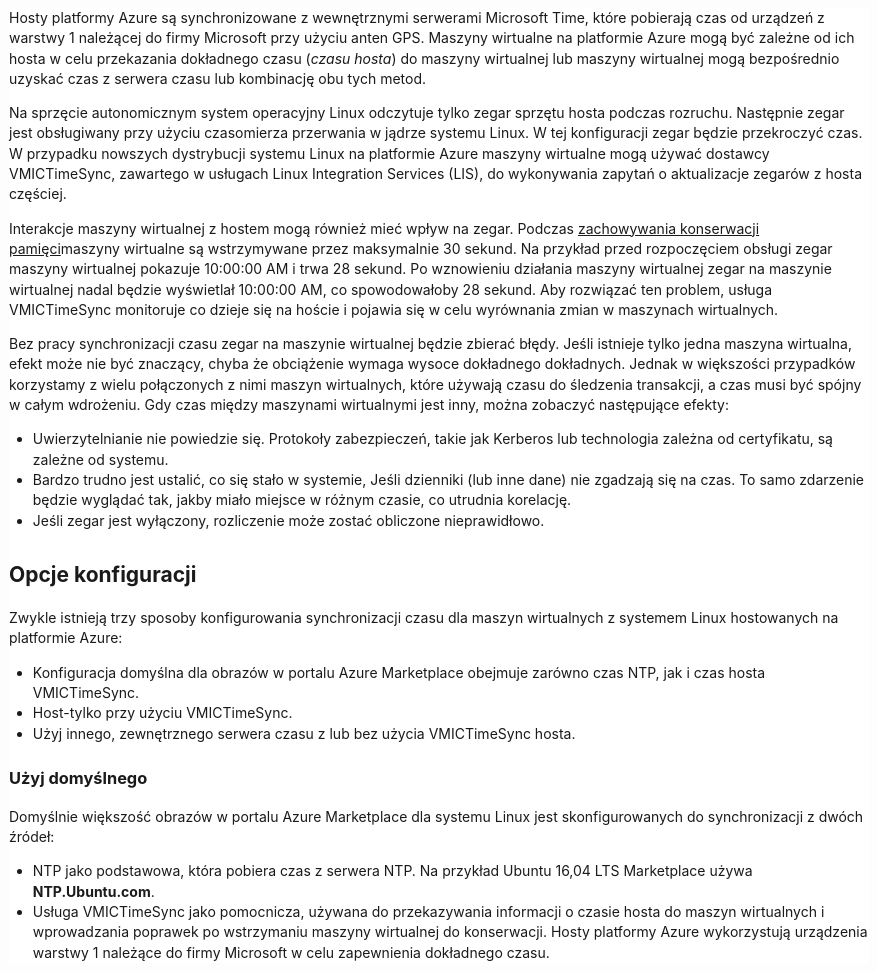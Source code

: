Hosty platformy Azure są synchronizowane z wewnętrznymi serwerami Microsoft Time, które pobierają czas od urządzeń z warstwy 1 należącej do firmy Microsoft przy użyciu anten GPS. Maszyny wirtualne na platformie Azure mogą być zależne od ich hosta w celu przekazania dokładnego czasu (*czasu hosta*) do maszyny wirtualnej lub maszyny wirtualnej mogą bezpośrednio uzyskać czas z serwera czasu lub kombinację obu tych metod. 

Na sprzęcie autonomicznym system operacyjny Linux odczytuje tylko zegar sprzętu hosta podczas rozruchu. Następnie zegar jest obsługiwany przy użyciu czasomierza przerwania w jądrze systemu Linux. W tej konfiguracji zegar będzie przekroczyć czas. W przypadku nowszych dystrybucji systemu Linux na platformie Azure maszyny wirtualne mogą używać dostawcy VMICTimeSync, zawartego w usługach Linux Integration Services (LIS), do wykonywania zapytań o aktualizacje zegarów z hosta częściej.

Interakcje maszyny wirtualnej z hostem mogą również mieć wpływ na zegar. Podczas [zachowywania konserwacji pamięci](../maintenance-and-updates.md#maintenance-that-doesnt-require-a-reboot)maszyny wirtualne są wstrzymywane przez maksymalnie 30 sekund. Na przykład przed rozpoczęciem obsługi zegar maszyny wirtualnej pokazuje 10:00:00 AM i trwa 28 sekund. Po wznowieniu działania maszyny wirtualnej zegar na maszynie wirtualnej nadal będzie wyświetlał 10:00:00 AM, co spowodowałoby 28 sekund. Aby rozwiązać ten problem, usługa VMICTimeSync monitoruje co dzieje się na hoście i pojawia się w celu wyrównania zmian w maszynach wirtualnych.

Bez pracy synchronizacji czasu zegar na maszynie wirtualnej będzie zbierać błędy. Jeśli istnieje tylko jedna maszyna wirtualna, efekt może nie być znaczący, chyba że obciążenie wymaga wysoce dokładnego dokładnych. Jednak w większości przypadków korzystamy z wielu połączonych z nimi maszyn wirtualnych, które używają czasu do śledzenia transakcji, a czas musi być spójny w całym wdrożeniu. Gdy czas między maszynami wirtualnymi jest inny, można zobaczyć następujące efekty:

- Uwierzytelnianie nie powiedzie się. Protokoły zabezpieczeń, takie jak Kerberos lub technologia zależna od certyfikatu, są zależne od systemu.
- Bardzo trudno jest ustalić, co się stało w systemie, Jeśli dzienniki (lub inne dane) nie zgadzają się na czas. To samo zdarzenie będzie wyglądać tak, jakby miało miejsce w różnym czasie, co utrudnia korelację.
- Jeśli zegar jest wyłączony, rozliczenie może zostać obliczone nieprawidłowo.



## <a name="configuration-options"></a>Opcje konfiguracji

Zwykle istnieją trzy sposoby konfigurowania synchronizacji czasu dla maszyn wirtualnych z systemem Linux hostowanych na platformie Azure:

- Konfiguracja domyślna dla obrazów w portalu Azure Marketplace obejmuje zarówno czas NTP, jak i czas hosta VMICTimeSync. 
- Host-tylko przy użyciu VMICTimeSync.
- Użyj innego, zewnętrznego serwera czasu z lub bez użycia VMICTimeSync hosta.


### <a name="use-the-default"></a>Użyj domyślnego

Domyślnie większość obrazów w portalu Azure Marketplace dla systemu Linux jest skonfigurowanych do synchronizacji z dwóch źródeł: 

- NTP jako podstawowa, która pobiera czas z serwera NTP. Na przykład Ubuntu 16,04 LTS Marketplace używa **NTP.Ubuntu.com**.
- Usługa VMICTimeSync jako pomocnicza, używana do przekazywania informacji o czasie hosta do maszyn wirtualnych i wprowadzania poprawek po wstrzymaniu maszyny wirtualnej do konserwacji. Hosty platformy Azure wykorzystują urządzenia warstwy 1 należące do firmy Microsoft w celu zapewnienia dokładnego czasu.
